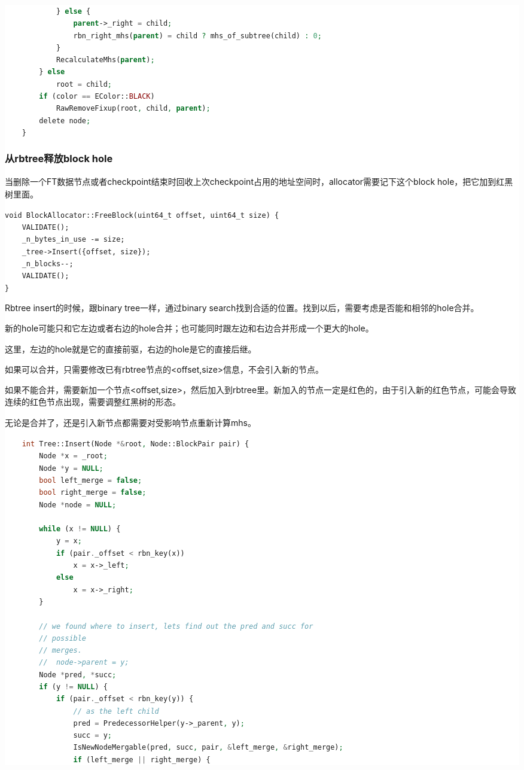```php
            } else {
                parent->_right = child;
                rbn_right_mhs(parent) = child ? mhs_of_subtree(child) : 0;
            }
            RecalculateMhs(parent);
        } else
            root = child;
        if (color == EColor::BLACK)
            RawRemoveFixup(root, child, parent);
        delete node;
    }
```

### 从rbtree释放block hole

当删除一个FT数据节点或者checkpoint结束时回收上次checkpoint占用的地址空间时，allocator需要记下这个block hole，把它加到红黑树里面。

```plain
void BlockAllocator::FreeBlock(uint64_t offset, uint64_t size) {
    VALIDATE();
    _n_bytes_in_use -= size;
    _tree->Insert({offset, size});
    _n_blocks--;
    VALIDATE();
}
```

Rbtree insert的时候，跟binary tree一样，通过binary search找到合适的位置。找到以后，需要考虑是否能和相邻的hole合并。

新的hole可能只和它左边或者右边的hole合并；也可能同时跟左边和右边合并形成一个更大的hole。

这里，左边的hole就是它的直接前驱，右边的hole是它的直接后继。

如果可以合并，只需要修改已有rbtree节点的<offset,size>信息，不会引入新的节点。

如果不能合并，需要新加一个节点<offset,size>，然后加入到rbtree里。新加入的节点一定是红色的，由于引入新的红色节点，可能会导致连续的红色节点出现，需要调整红黑树的形态。

无论是合并了，还是引入新节点都需要对受影响节点重新计算mhs。

```php
    int Tree::Insert(Node *&root, Node::BlockPair pair) {
        Node *x = _root;
        Node *y = NULL;
        bool left_merge = false;
        bool right_merge = false;
        Node *node = NULL;

        while (x != NULL) {
            y = x;
            if (pair._offset < rbn_key(x))
                x = x->_left;
            else
                x = x->_right;
        }

        // we found where to insert, lets find out the pred and succ for
        // possible
        // merges.
        //  node->parent = y;
        Node *pred, *succ;
        if (y != NULL) {
            if (pair._offset < rbn_key(y)) {
                // as the left child
                pred = PredecessorHelper(y->_parent, y);
                succ = y;
                IsNewNodeMergable(pred, succ, pair, &left_merge, &right_merge);
                if (left_merge || right_merge) {
```